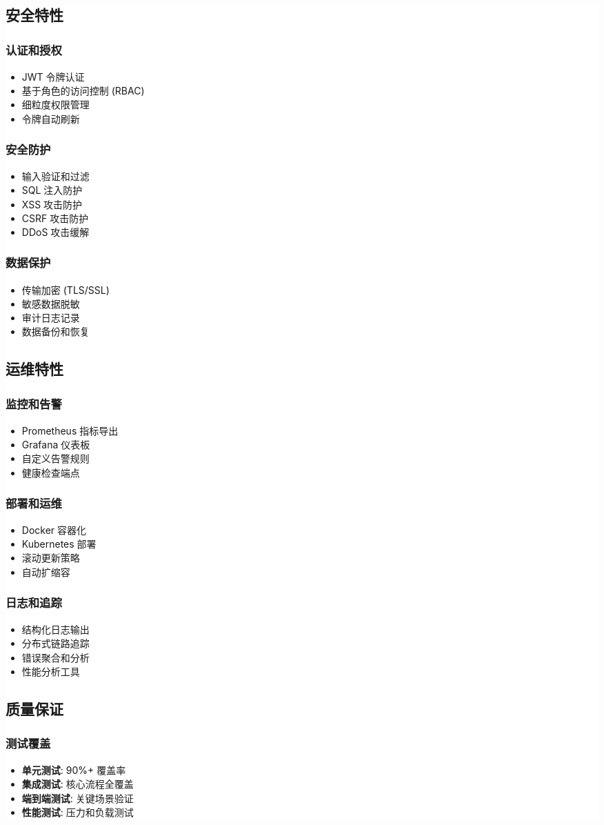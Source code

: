 ## 安全特性

### 认证和授权
- JWT 令牌认证
- 基于角色的访问控制 (RBAC)
- 细粒度权限管理
- 令牌自动刷新

### 安全防护
- 输入验证和过滤
- SQL 注入防护
- XSS 攻击防护
- CSRF 攻击防护
- DDoS 攻击缓解

### 数据保护
- 传输加密 (TLS/SSL)
- 敏感数据脱敏
- 审计日志记录
- 数据备份和恢复

## 运维特性

### 监控和告警
- Prometheus 指标导出
- Grafana 仪表板
- 自定义告警规则
- 健康检查端点

### 部署和运维
- Docker 容器化
- Kubernetes 部署
- 滚动更新策略
- 自动扩缩容

### 日志和追踪
- 结构化日志输出
- 分布式链路追踪
- 错误聚合和分析
- 性能分析工具

## 质量保证

### 测试覆盖
- **单元测试**: 90%+ 覆盖率
- **集成测试**: 核心流程全覆盖
- **端到端测试**: 关键场景验证
- **性能测试**: 压力和负载测试
